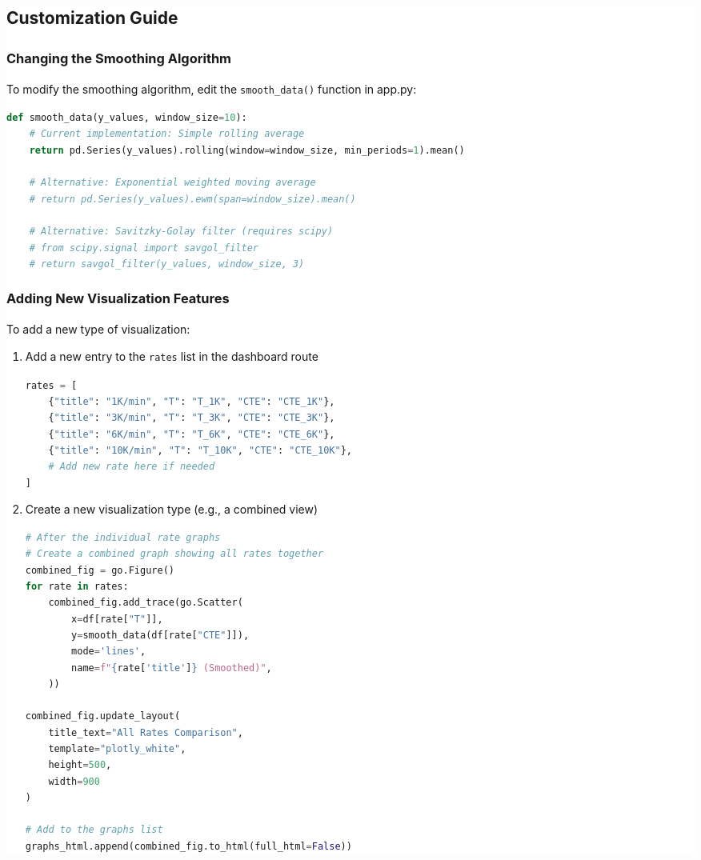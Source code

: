
## Customization Guide

### Changing the Smoothing Algorithm

To modify the smoothing algorithm, edit the `smooth_data()` function in app.py:

```python
def smooth_data(y_values, window_size=10):
    # Current implementation: Simple rolling average
    return pd.Series(y_values).rolling(window=window_size, min_periods=1).mean()
    
    # Alternative: Exponential weighted moving average
    # return pd.Series(y_values).ewm(span=window_size).mean()
    
    # Alternative: Savitzky-Golay filter (requires scipy)
    # from scipy.signal import savgol_filter
    # return savgol_filter(y_values, window_size, 3)
```

### Adding New Visualization Features

To add a new type of visualization:

1. Add a new entry to the `rates` list in the dashboard route
   ```python
   rates = [
       {"title": "1K/min", "T": "T_1K", "CTE": "CTE_1K"},
       {"title": "3K/min", "T": "T_3K", "CTE": "CTE_3K"},
       {"title": "6K/min", "T": "T_6K", "CTE": "CTE_6K"},
       {"title": "10K/min", "T": "T_10K", "CTE": "CTE_10K"},
       # Add new rate here if needed
   ]
   ```

2. Create a new visualization type (e.g., a combined view)
   ```python
   # After the individual rate graphs
   # Create a combined graph showing all rates together
   combined_fig = go.Figure()
   for rate in rates:
       combined_fig.add_trace(go.Scatter(
           x=df[rate["T"]], 
           y=smooth_data(df[rate["CTE"]]),
           mode='lines',
           name=f"{rate['title']} (Smoothed)",
       ))
   
   combined_fig.update_layout(
       title_text="All Rates Comparison",
       template="plotly_white",
       height=500,
       width=900
   )
   
   # Add to the graphs list
   graphs_html.append(combined_fig.to_html(full_html=False))
   ```
